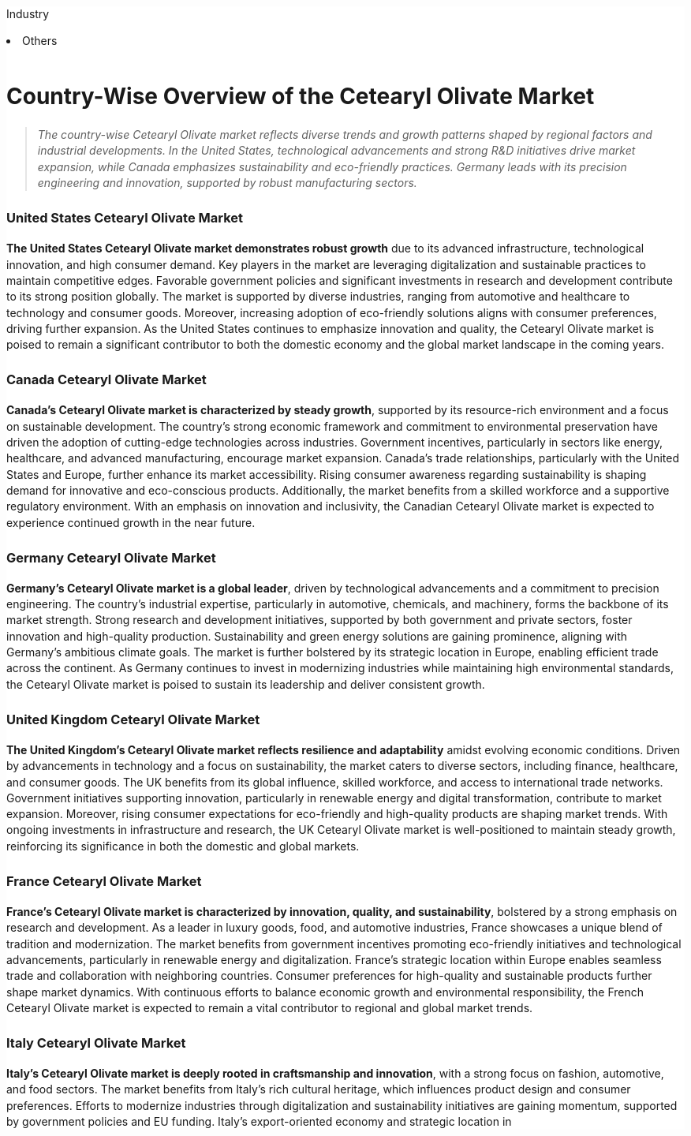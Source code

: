 Industry</li><li>Others</li></ul><h1><span class="">Country-Wise Overview of the Cetearyl Olivate Market<br /></span></h1><blockquote><p><em><span class="">The country-wise Cetearyl Olivate market reflects diverse trends and growth patterns shaped by regional factors and industrial developments. In the United States, technological advancements and strong R&amp;D initiatives drive market expansion, while Canada emphasizes sustainability and eco-friendly practices. Germany leads with its precision engineering and innovation, supported by robust manufacturing sectors.</span></em></p></blockquote><h3><strong>United States Cetearyl Olivate Market</strong></h3><p><strong>The United States Cetearyl Olivate market demonstrates robust growth</strong> due to its advanced infrastructure, technological innovation, and high consumer demand. Key players in the market are leveraging digitalization and sustainable practices to maintain competitive edges. Favorable government policies and significant investments in research and development contribute to its strong position globally. The market is supported by diverse industries, ranging from automotive and healthcare to technology and consumer goods. Moreover, increasing adoption of eco-friendly solutions aligns with consumer preferences, driving further expansion. As the United States continues to emphasize innovation and quality, the Cetearyl Olivate market is poised to remain a significant contributor to both the domestic economy and the global market landscape in the coming years.</p><h3><strong>Canada Cetearyl Olivate Market</strong></h3><p><strong>Canada&rsquo;s Cetearyl Olivate market is characterized by steady growth</strong>, supported by its resource-rich environment and a focus on sustainable development. The country&rsquo;s strong economic framework and commitment to environmental preservation have driven the adoption of cutting-edge technologies across industries. Government incentives, particularly in sectors like energy, healthcare, and advanced manufacturing, encourage market expansion. Canada&rsquo;s trade relationships, particularly with the United States and Europe, further enhance its market accessibility. Rising consumer awareness regarding sustainability is shaping demand for innovative and eco-conscious products. Additionally, the market benefits from a skilled workforce and a supportive regulatory environment. With an emphasis on innovation and inclusivity, the Canadian Cetearyl Olivate market is expected to experience continued growth in the near future.</p><h3><strong>Germany Cetearyl Olivate Market</strong></h3><p><strong>Germany&rsquo;s Cetearyl Olivate market is a global leader</strong>, driven by technological advancements and a commitment to precision engineering. The country&rsquo;s industrial expertise, particularly in automotive, chemicals, and machinery, forms the backbone of its market strength. Strong research and development initiatives, supported by both government and private sectors, foster innovation and high-quality production. Sustainability and green energy solutions are gaining prominence, aligning with Germany&rsquo;s ambitious climate goals. The market is further bolstered by its strategic location in Europe, enabling efficient trade across the continent. As Germany continues to invest in modernizing industries while maintaining high environmental standards, the Cetearyl Olivate market is poised to sustain its leadership and deliver consistent growth.</p><h3><strong>United Kingdom Cetearyl Olivate Market</strong></h3><p><strong>The United Kingdom&rsquo;s Cetearyl Olivate market reflects resilience and adaptability</strong> amidst evolving economic conditions. Driven by advancements in technology and a focus on sustainability, the market caters to diverse sectors, including finance, healthcare, and consumer goods. The UK benefits from its global influence, skilled workforce, and access to international trade networks. Government initiatives supporting innovation, particularly in renewable energy and digital transformation, contribute to market expansion. Moreover, rising consumer expectations for eco-friendly and high-quality products are shaping market trends. With ongoing investments in infrastructure and research, the UK Cetearyl Olivate market is well-positioned to maintain steady growth, reinforcing its significance in both the domestic and global markets.</p><h3><strong>France Cetearyl Olivate Market</strong></h3><p><strong>France&rsquo;s Cetearyl Olivate market is characterized by innovation, quality, and sustainability</strong>, bolstered by a strong emphasis on research and development. As a leader in luxury goods, food, and automotive industries, France showcases a unique blend of tradition and modernization. The market benefits from government incentives promoting eco-friendly initiatives and technological advancements, particularly in renewable energy and digitalization. France&rsquo;s strategic location within Europe enables seamless trade and collaboration with neighboring countries. Consumer preferences for high-quality and sustainable products further shape market dynamics. With continuous efforts to balance economic growth and environmental responsibility, the French Cetearyl Olivate market is expected to remain a vital contributor to regional and global market trends.</p><h3><strong>Italy Cetearyl Olivate Market</strong></h3><p><strong>Italy&rsquo;s Cetearyl Olivate market is deeply rooted in craftsmanship and innovation</strong>, with a strong focus on fashion, automotive, and food sectors. The market benefits from Italy&rsquo;s rich cultural heritage, which influences product design and consumer preferences. Efforts to modernize industries through digitalization and sustainability initiatives are gaining momentum, supported by government policies and EU funding. Italy&rsquo;s export-oriented economy and strategic location in